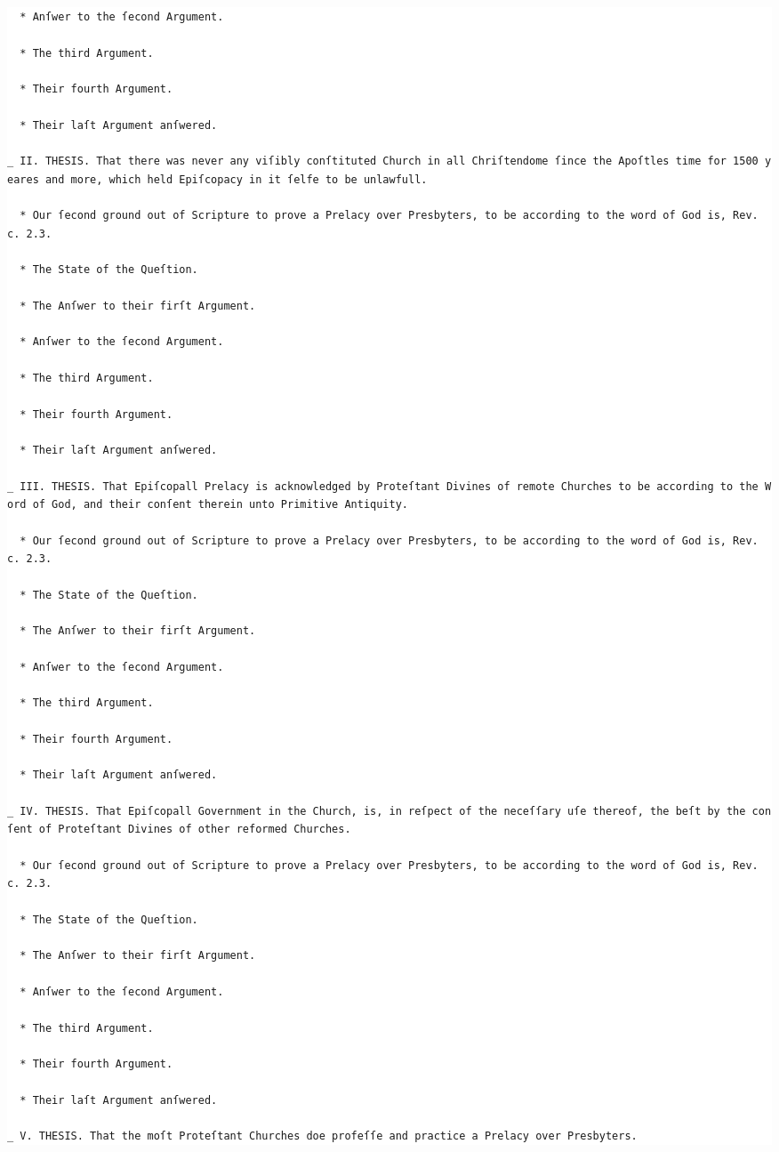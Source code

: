       * Anſwer to the ſecond Argument.

      * The third Argument.

      * Their fourth Argument.

      * Their laſt Argument anſwered.

    _ II. THESIS. That there was never any viſibly conſtituted Church in all Chriſtendome ſince the Apoſtles time for 1500 yeares and more, which held Epiſcopacy in it ſelfe to be unlawfull.

      * Our ſecond ground out of Scripture to prove a Prelacy over Presbyters, to be according to the word of God is, Rev. c. 2.3.

      * The State of the Queſtion.

      * The Anſwer to their firſt Argument.

      * Anſwer to the ſecond Argument.

      * The third Argument.

      * Their fourth Argument.

      * Their laſt Argument anſwered.

    _ III. THESIS. That Epiſcopall Prelacy is acknowledged by Proteſtant Divines of remote Churches to be according to the Word of God, and their conſent therein unto Primitive Antiquity.

      * Our ſecond ground out of Scripture to prove a Prelacy over Presbyters, to be according to the word of God is, Rev. c. 2.3.

      * The State of the Queſtion.

      * The Anſwer to their firſt Argument.

      * Anſwer to the ſecond Argument.

      * The third Argument.

      * Their fourth Argument.

      * Their laſt Argument anſwered.

    _ IV. THESIS. That Epiſcopall Government in the Church, is, in reſpect of the neceſſary uſe thereof, the beſt by the conſent of Proteſtant Divines of other reformed Churches.

      * Our ſecond ground out of Scripture to prove a Prelacy over Presbyters, to be according to the word of God is, Rev. c. 2.3.

      * The State of the Queſtion.

      * The Anſwer to their firſt Argument.

      * Anſwer to the ſecond Argument.

      * The third Argument.

      * Their fourth Argument.

      * Their laſt Argument anſwered.

    _ V. THESIS. That the moſt Proteſtant Churches doe profeſſe and practice a Prelacy over Presbyters.
